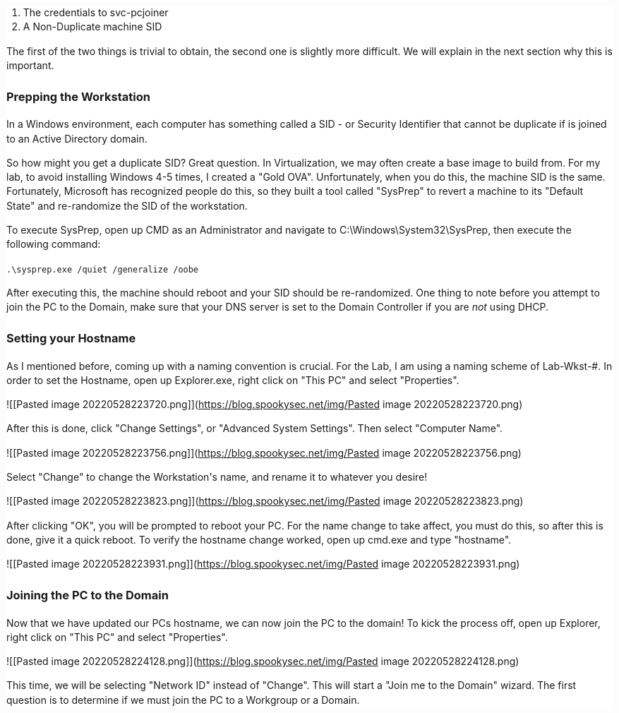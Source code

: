 1. The credentials to svc-pcjoiner
2. A Non-Duplicate machine SID

The first of the two things is trivial to obtain, the second one is slightly more difficult. We will explain in the next section why this is important.

### Prepping the Workstation
In a Windows environment, each computer has something called a SID - or Security Identifier that cannot be duplicate if is joined to an Active Directory domain.

So how might you get a duplicate SID?
Great question. In Virtualization, we may often create a base image to build from. For my lab, to avoid installing Windows 4-5 times, I created a "Gold OVA". Unfortunately, when you do this, the machine SID is the same. Fortunately, Microsoft has recognized people do this, so they built a tool called "SysPrep" to revert a machine to its "Default State" and re-randomize the SID of the workstation.

To execute SysPrep, open up CMD as an Administrator and navigate to C:\Windows\System32\SysPrep\, then execute the following command:

``.\sysprep.exe /quiet /generalize /oobe``

After executing this, the machine should reboot and your SID should be re-randomized. One thing to note before you attempt to join the PC to the Domain, make sure that your DNS server is set to the Domain Controller if you are *not* using DHCP.

### Setting your Hostname
As I mentioned before, coming up with a naming convention is crucial. For the Lab, I am using a naming scheme of Lab-Wkst-#. In order to set the Hostname, open up Explorer.exe, right click on "This PC" and select "Properties".

![[Pasted image 20220528223720.png]](https://blog.spookysec.net/img/Pasted image 20220528223720.png)

After this is done, click "Change Settings", or "Advanced System Settings". Then select "Computer Name".

![[Pasted image 20220528223756.png]](https://blog.spookysec.net/img/Pasted image 20220528223756.png)

Select "Change" to change the Workstation's name, and rename it to whatever you desire!

![[Pasted image 20220528223823.png]](https://blog.spookysec.net/img/Pasted image 20220528223823.png)

After clicking "OK", you will be prompted to reboot your PC. For the name change to take affect, you must do this, so after this is done, give it a quick reboot. To verify the hostname change worked, open up cmd.exe and type "hostname".

![[Pasted image 20220528223931.png]](https://blog.spookysec.net/img/Pasted image 20220528223931.png)

### Joining the PC to the Domain
Now that we have updated our PCs hostname, we can now join the PC to the domain! To kick the process off, open up Explorer, right click on "This PC" and select "Properties".

![[Pasted image 20220528224128.png]](https://blog.spookysec.net/img/Pasted image 20220528224128.png)

This time, we will be selecting "Network ID" instead of "Change". This will start a "Join me to the Domain" wizard. The first question is to determine if we must join the PC to a Workgroup or a Domain.
